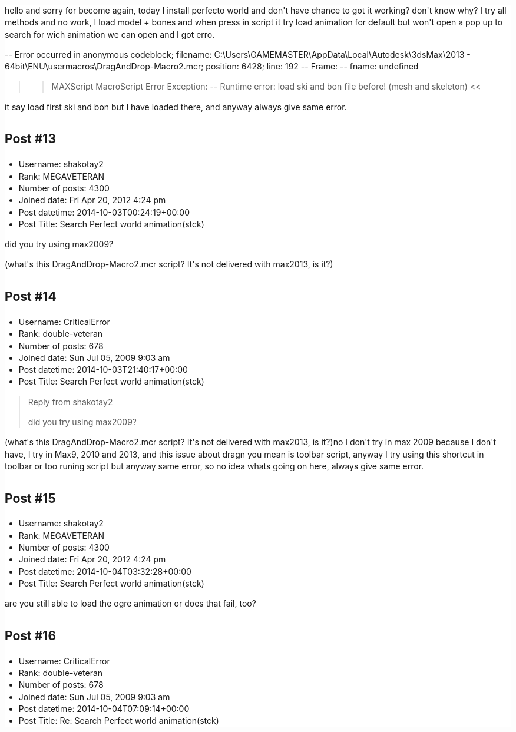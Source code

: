 hello and sorry for become again, today I install perfecto world and don't have chance to got it working? don't know why? I try all methods and no work, I load model + bones and when press in script it try load animation for default but won't open a pop up to search for wich animation we can open and I got erro.

-- Error occurred in anonymous codeblock; filename: C:\Users\GAMEMASTER\AppData\Local\Autodesk\3dsMax\2013 - 64bit\ENU\usermacros\DragAndDrop-Macro2.mcr; position: 6428; line: 192
--  Frame:
--   fname: undefined
>> MAXScript MacroScript Error Exception:
-- Runtime error: load ski and bon file before! (mesh and skeleton) <<

it say load first ski and bon but I have loaded there, and anyway always give same error.
## Post #13
- Username: shakotay2
- Rank: MEGAVETERAN
- Number of posts: 4300
- Joined date: Fri Apr 20, 2012 4:24 pm
- Post datetime: 2014-10-03T00:24:19+00:00
- Post Title: Search Perfect world animation(stck)

did you try using max2009?

(what's this DragAndDrop-Macro2.mcr script? It's not delivered with max2013, is it?)
## Post #14
- Username: CriticalError
- Rank: double-veteran
- Number of posts: 678
- Joined date: Sun Jul 05, 2009 9:03 am
- Post datetime: 2014-10-03T21:40:17+00:00
- Post Title: Search Perfect world animation(stck)

> Reply from shakotay2
>
> did you try using max2009?

(what's this DragAndDrop-Macro2.mcr script? It's not delivered with max2013, is it?)no I don't try in max 2009 because I don't have, I try in Max9, 2010 and 2013, and this issue about dragn you mean is toolbar script, anyway I try using this shortcut in toolbar or too runing script but anyway same error, so no idea whats going on here, always give same error.
## Post #15
- Username: shakotay2
- Rank: MEGAVETERAN
- Number of posts: 4300
- Joined date: Fri Apr 20, 2012 4:24 pm
- Post datetime: 2014-10-04T03:32:28+00:00
- Post Title: Search Perfect world animation(stck)

are you still able to load the ogre animation or does that fail, too?
## Post #16
- Username: CriticalError
- Rank: double-veteran
- Number of posts: 678
- Joined date: Sun Jul 05, 2009 9:03 am
- Post datetime: 2014-10-04T07:09:14+00:00
- Post Title: Re: Search Perfect world animation(stck)
